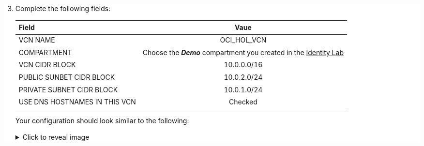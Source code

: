 3. Complete the following fields:

    |                  **Field**              |    **Vaue**  |
    |----------------------------------------|:------------:|
    |VCN NAME |OCI_HOL_VCN|
    |COMPARTMENT |  Choose the ***Demo*** compartment you created in the [Identity Lab](../Identity_Access_Management/IAM_HOL.md)
    |VCN CIDR BLOCK|10.0.0.0/16|
    |PUBLIC SUNBET CIDR BLOCK|10.0.2.0/24|
    |PRIVATE SUBNET CIDR BLOCK|10.0.1.0/24
    |USE DNS HOSTNAMES IN THIS VCN| Checked|

    Your configuration should look similar to the following:
    <details>
    <summary>Click to reveal image</summary>

    ![Create a VCN Configuration|Foobar](images_vcn/setupVCN3.png)
    </details>
